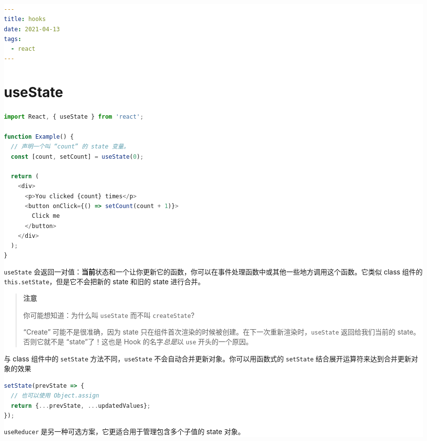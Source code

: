 ```yaml
---
title: hooks
date: 2021-04-13
tags:
  - react
---
```


# useState



```javascript
import React, { useState } from 'react';

function Example() {
  // 声明一个叫 “count” 的 state 变量。
  const [count, setCount] = useState(0);

  return (
    <div>
      <p>You clicked {count} times</p>
      <button onClick={() => setCount(count + 1)}>
        Click me
      </button>
    </div>
  );
}
```

`useState` 会返回一对值：**当前**状态和一个让你更新它的函数，你可以在事件处理函数中或其他一些地方调用这个函数。它类似 class 组件的 `this.setState`，但是它不会把新的 state 和旧的 state 进行合并。



> **注意**
>
> 你可能想知道：为什么叫 `useState` 而不叫 `createState`?
>
> “Create” 可能不是很准确，因为 state 只在组件首次渲染的时候被创建。在下一次重新渲染时，`useState` 返回给我们当前的 state。否则它就不是 “state”了！这也是 Hook 的名字*总是*以 `use` 开头的一个原因。



与 class 组件中的 `setState` 方法不同，`useState` 不会自动合并更新对象。你可以用函数式的 `setState` 结合展开运算符来达到合并更新对象的效果

```javascript
setState(prevState => {
  // 也可以使用 Object.assign
  return {...prevState, ...updatedValues};
});
```

`useReducer` 是另一种可选方案，它更适合用于管理包含多个子值的 state 对象。
